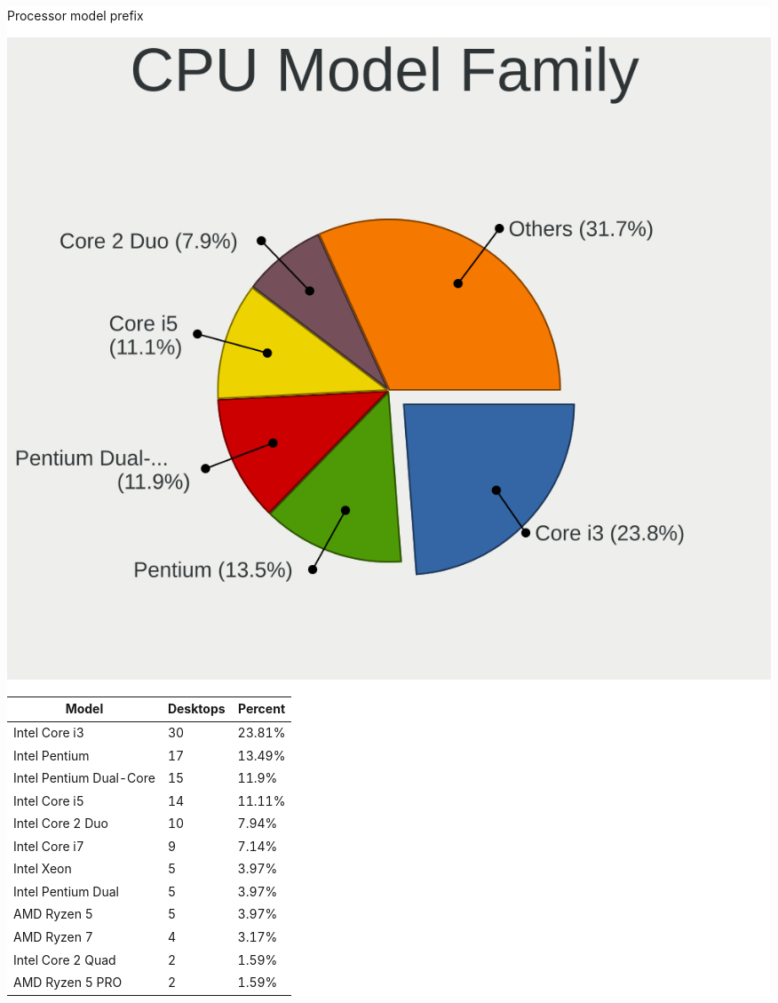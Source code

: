 Processor model prefix

![CPU Model Family](./images/pie_chart/cpu_family.svg)


| Model                   | Desktops | Percent |
|-------------------------|----------|---------|
| Intel Core i3           | 30       | 23.81%  |
| Intel Pentium           | 17       | 13.49%  |
| Intel Pentium Dual-Core | 15       | 11.9%   |
| Intel Core i5           | 14       | 11.11%  |
| Intel Core 2 Duo        | 10       | 7.94%   |
| Intel Core i7           | 9        | 7.14%   |
| Intel Xeon              | 5        | 3.97%   |
| Intel Pentium Dual      | 5        | 3.97%   |
| AMD Ryzen 5             | 5        | 3.97%   |
| AMD Ryzen 7             | 4        | 3.17%   |
| Intel Core 2 Quad       | 2        | 1.59%   |
| AMD Ryzen 5 PRO         | 2        | 1.59%   |